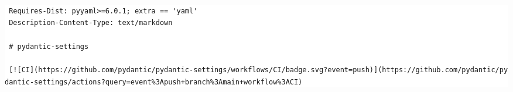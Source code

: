 ```diff
 Requires-Dist: pyyaml>=6.0.1; extra == 'yaml'
 Description-Content-Type: text/markdown
 
 # pydantic-settings
 
 [![CI](https://github.com/pydantic/pydantic-settings/workflows/CI/badge.svg?event=push)](https://github.com/pydantic/pydantic-settings/actions?query=event%3Apush+branch%3Amain+workflow%3ACI)
```

